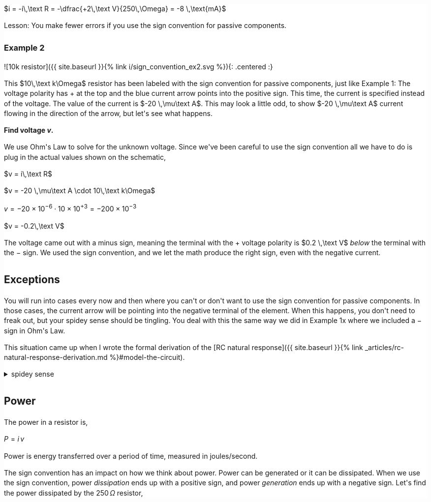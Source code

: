 $i = -i\,\text R = -\dfrac{+2\,\text V}{250\,\Omega} = -8 \,\text{mA}$

Lesson: You make fewer errors if you use the sign convention for passive components. 

### Example 2

![10k resistor]({{ site.baseurl }}{% link i/sign_convention_ex2.svg %}){: .centered :}

This $10\,\text k\Omega$ resistor has been labeled with the sign convention for passive components, just like Example 1: The voltage polarity has $+$ at the top and the blue current arrow points into the positive sign. This time, the current is specified instead of the voltage. The value of the current is $-20 \,\mu\text A$. This may look a little odd, to show $-20 \,\mu\text A$ current flowing in the direction of the arrow, but let's see what happens.

**Find voltage $v$.**

We use Ohm's Law to solve for the unknown voltage. Since we've been careful to use the sign convention all we have to do is plug in the actual values shown on the schematic,

$v = i\,\text R$

$v = -20 \,\mu\text A \cdot 10\,\text k\Omega$

$v = -20 \times 10^{-6} \cdot 10 \times 10^{+3} = -200 \times 10^{-3}$

$v = -0.2\,\text V$

The voltage came out with a minus sign, meaning the terminal with the $+$ voltage polarity is $0.2 \,\text V$ *below* the terminal with the $-$ sign. We used the sign convention, and we let the math produce the right sign, even with the negative current. 

## Exceptions

You will run into cases every now and then where you can't or don't want to use the sign convention for passive components. In those cases, the current arrow will be pointing into the negative terminal of the element. When this happens, you don't need to freak out, but your spidey sense should be tingling. You deal with this the same way we did in Example 1x where we included a $-$ sign in Ohm's Law. 

This situation came up when I wrote the formal derivation of the [RC natural response]({{ site.baseurl }}{% link _articles/rc-natural-response-derivation.md %}#model-the-circuit).

<details><summary>spidey sense</summary></details>

## Power 

The power in a resistor is,

$P = i \, v$

Power is energy transferred over a period of time, measured in joules/second.

The sign convention has an impact on how we think about power. Power can be generated or it can be dissipated. When we use the sign convention, power *dissipation* ends up with a positive sign, and power *generation* ends up with a negative sign. Let's find the power dissipated by the $250\,\Omega$ resistor,
